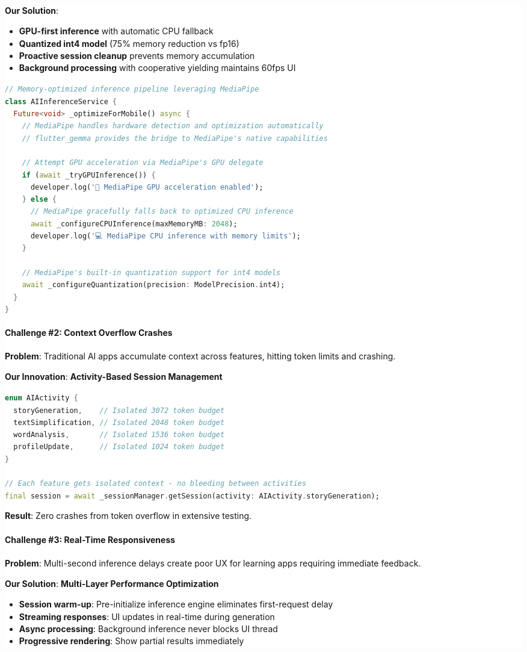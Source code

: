 **Our Solution**: 
- **GPU-first inference** with automatic CPU fallback
- **Quantized int4 model** (75% memory reduction vs fp16)
- **Proactive session cleanup** prevents memory accumulation
- **Background processing** with cooperative yielding maintains 60fps UI

```dart
// Memory-optimized inference pipeline leveraging MediaPipe
class AIInferenceService {
  Future<void> _optimizeForMobile() async {
    // MediaPipe handles hardware detection and optimization automatically
    // flutter_gemma provides the bridge to MediaPipe's native capabilities
    
    // Attempt GPU acceleration via MediaPipe's GPU delegate
    if (await _tryGPUInference()) {
      developer.log('🚀 MediaPipe GPU acceleration enabled');
    } else {
      // MediaPipe gracefully falls back to optimized CPU inference
      await _configureCPUInference(maxMemoryMB: 2048);
      developer.log('💻 MediaPipe CPU inference with memory limits');
    }
    
    // MediaPipe's built-in quantization support for int4 models
    await _configureQuantization(precision: ModelPrecision.int4);
  }
}
```

#### **Challenge #2: Context Overflow Crashes**
**Problem**: Traditional AI apps accumulate context across features, hitting token limits and crashing.

**Our Innovation**: **Activity-Based Session Management**
```dart
enum AIActivity {
  storyGeneration,    // Isolated 3072 token budget
  textSimplification, // Isolated 2048 token budget  
  wordAnalysis,       // Isolated 1536 token budget
  profileUpdate,      // Isolated 1024 token budget
}

// Each feature gets isolated context - no bleeding between activities
final session = await _sessionManager.getSession(activity: AIActivity.storyGeneration);
```

**Result**: Zero crashes from token overflow in extensive testing.

#### **Challenge #3: Real-Time Responsiveness**
**Problem**: Multi-second inference delays create poor UX for learning apps requiring immediate feedback.

**Our Solution**: **Multi-Layer Performance Optimization**
- **Session warm-up**: Pre-initialize inference engine eliminates first-request delay
- **Streaming responses**: UI updates in real-time during generation  
- **Async processing**: Background inference never blocks UI thread
- **Progressive rendering**: Show partial results immediately
